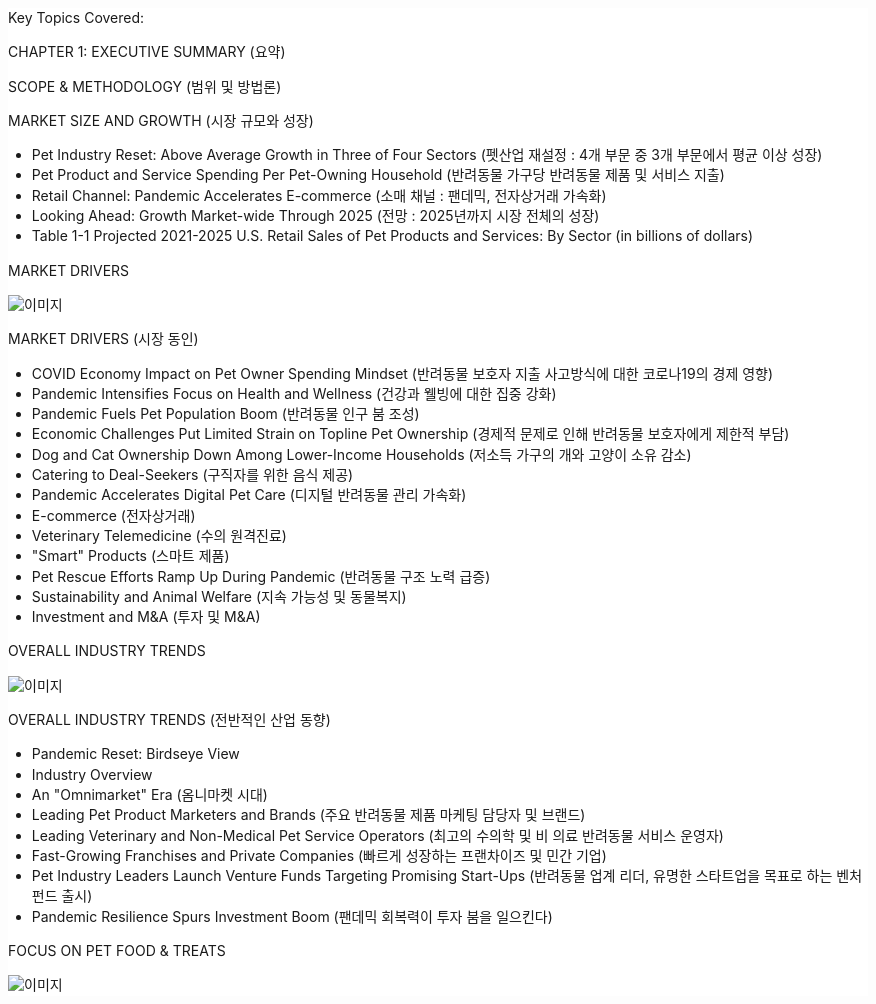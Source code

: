 Key Topics Covered:

CHAPTER 1: EXECUTIVE SUMMARY (요약)

SCOPE & METHODOLOGY (범위 및 방법론)

MARKET SIZE AND GROWTH (시장 규모와 성장)

- Pet Industry Reset: Above Average Growth in Three of Four Sectors (펫산업 재설정 : 4개 부문 중 3개 부문에서 평균 이상 성장)
- Pet Product and Service Spending Per Pet-Owning Household (반려동물 가구당 반려동물 제품 및 서비스 지출)
- Retail Channel: Pandemic Accelerates E-commerce (소매 채널 : 팬데믹, 전자상거래 가속화)
- Looking Ahead: Growth Market-wide Through 2025 (전망 : 2025년까지 시장 전체의 성장)
- Table 1-1 Projected 2021-2025 U.S. Retail Sales of Pet Products and Services: By Sector (in billions of dollars)

MARKET DRIVERS

![이미지](https://cdn.hashnode.com/res/hashnode/image/upload/v1739247645677/a3d332ed-7637-4cde-addb-5d70d9561ff8.jpeg)

MARKET DRIVERS (시장 동인)

- COVID Economy Impact on Pet Owner Spending Mindset (반려동물 보호자 지출 사고방식에 대한 코로나19의 경제 영향)
- Pandemic Intensifies Focus on Health and Wellness (건강과 웰빙에 대한 집중 강화)
- Pandemic Fuels Pet Population Boom (반려동물 인구 붐 조성)
- Economic Challenges Put Limited Strain on Topline Pet Ownership (경제적 문제로 인해 반려동물 보호자에게 제한적 부담)
- Dog and Cat Ownership Down Among Lower-Income Households (저소득 가구의 개와 고양이 소유 감소)
- Catering to Deal-Seekers (구직자를 위한 음식 제공)
- Pandemic Accelerates Digital Pet Care (디지털 반려동물 관리 가속화)
- E-commerce (전자상거래)
- Veterinary Telemedicine (수의 원격진료)
- "Smart" Products (스마트 제품)
- Pet Rescue Efforts Ramp Up During Pandemic (반려동물 구조 노력 급증)
- Sustainability and Animal Welfare (지속 가능성 및 동물복지)
- Investment and M&A (투자 및 M&A)

OVERALL INDUSTRY TRENDS

![이미지](https://cdn.hashnode.com/res/hashnode/image/upload/v1739247647559/e82a5310-0bbe-4522-8117-74dd90d179a3.jpeg)

OVERALL INDUSTRY TRENDS (전반적인 산업 동향)

- Pandemic Reset: Birdseye View
- Industry Overview
- An "Omnimarket" Era (옴니마켓 시대)
- Leading Pet Product Marketers and Brands (주요 반려동물 제품 마케팅 담당자 및 브랜드)
- Leading Veterinary and Non-Medical Pet Service Operators (최고의 수의학 및 비 의료 반려동물 서비스 운영자)
- Fast-Growing Franchises and Private Companies (빠르게 성장하는 프랜차이즈 및 민간 기업)
- Pet Industry Leaders Launch Venture Funds Targeting Promising Start-Ups (반려동물 업계 리더, 유명한 스타트업을 목표로 하는 벤처 펀드 출시)
- Pandemic Resilience Spurs Investment Boom (팬데믹 회복력이 투자 붐을 일으킨다)

FOCUS ON PET FOOD & TREATS

![이미지](https://cdn.hashnode.com/res/hashnode/image/upload/v1739247649779/26dd98d3-50ed-43d7-a571-cac82e77ec7b.jpeg)
